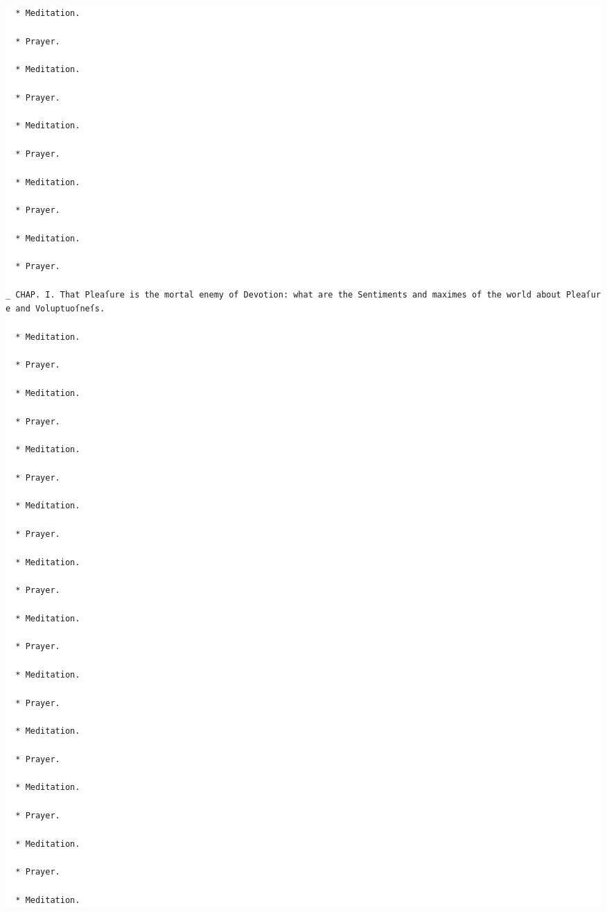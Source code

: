       * Meditation.

      * Prayer.

      * Meditation.

      * Prayer.

      * Meditation.

      * Prayer.

      * Meditation.

      * Prayer.

      * Meditation.

      * Prayer.

    _ CHAP. I. That Pleaſure is the mortal enemy of Devotion: what are the Sentiments and maximes of the world about Pleaſure and Voluptuoſneſs.

      * Meditation.

      * Prayer.

      * Meditation.

      * Prayer.

      * Meditation.

      * Prayer.

      * Meditation.

      * Prayer.

      * Meditation.

      * Prayer.

      * Meditation.

      * Prayer.

      * Meditation.

      * Prayer.

      * Meditation.

      * Prayer.

      * Meditation.

      * Prayer.

      * Meditation.

      * Prayer.

      * Meditation.
